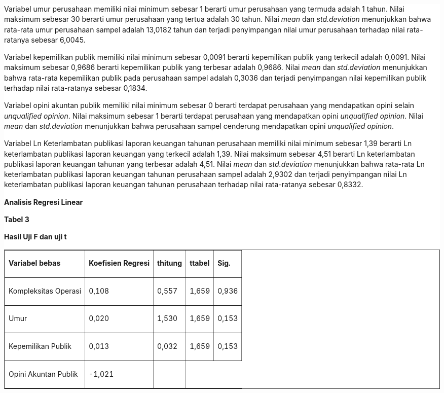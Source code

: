 <p><span class="font3">Variabel umur perusahaan memiliki nilai minimum sebesar 1 berarti umur perusahaan yang termuda adalah 1 tahun. Nilai maksimum sebesar 30 berarti umur perusahaan yang tertua adalah 30 tahun. Nilai </span><span class="font3" style="font-style:italic;">mean</span><span class="font3"> dan </span><span class="font3" style="font-style:italic;">std.deviation</span><span class="font3"> menunjukkan bahwa rata-rata umur perusahaan sampel adalah 13,0182 tahun dan terjadi penyimpangan nilai umur perusahaan terhadap nilai rata-ratanya sebesar 6,0045.</span></p>
<p><span class="font3">Variabel kepemilikan publik memiliki nilai minimum sebesar 0,0091 berarti kepemilikan publik yang terkecil adalah 0,0091. Nilai maksimum sebesar 0,9686 berarti kepemilikan publik yang terbesar adalah 0,9686. Nilai </span><span class="font3" style="font-style:italic;">mean</span><span class="font3"> dan </span><span class="font3" style="font-style:italic;">std.deviation </span><span class="font3">menunjukkan bahwa rata-rata kepemilikan publik pada perusahaan sampel adalah 0,3036 dan terjadi penyimpangan nilai kepemilikan publik terhadap nilai rata-ratanya sebesar 0,1834.</span></p>
<p><span class="font3">Variabel opini akuntan publik memiliki nilai minimum sebesar 0 berarti terdapat perusahaan yang mendapatkan opini selain </span><span class="font3" style="font-style:italic;">unqualified opinion</span><span class="font3">. Nilai maksimum sebesar 1 berarti terdapat perusahaan yang mendapatkan opini </span><span class="font3" style="font-style:italic;">unqualified opinion</span><span class="font3">. Nilai </span><span class="font3" style="font-style:italic;">mean</span><span class="font3"> dan </span><span class="font3" style="font-style:italic;">std.deviation</span><span class="font3"> menunjukkan bahwa perusahaan sampel cenderung mendapatkan opini </span><span class="font3" style="font-style:italic;">unqualified opinion</span><span class="font3">.</span></p>
<p><span class="font3">Variabel Ln Keterlambatan publikasi laporan keuangan tahunan perusahaan memiliki nilai minimum sebesar 1,39 berarti Ln keterlambatan publikasi laporan keuangan yang terkecil adalah 1,39. Nilai maksimum sebesar 4,51 berarti Ln keterlambatan publikasi laporan keuangan tahunan yang terbesar adalah 4,51. Nilai </span><span class="font3" style="font-style:italic;">mean</span><span class="font3"> dan </span><span class="font3" style="font-style:italic;">std.deviation</span><span class="font3"> menunjukkan bahwa rata-rata Ln keterlambatan publikasi laporan keuangan tahunan perusahaan sampel adalah 2,9302 dan terjadi penyimpangan nilai Ln keterlambatan publikasi laporan keuangan tahunan perusahaan terhadap nilai rata-ratanya sebesar 0,8332.</span></p>
<p><span class="font3" style="font-weight:bold;">Analisis Regresi Linear</span></p>
<p><span class="font3" style="font-weight:bold;">Tabel 3</span></p>
<p><span class="font3" style="font-weight:bold;">Hasil Uji F dan uji t</span></p>
<table border="1">
<tr><td style="vertical-align:top;">
<p><span class="font3" style="font-weight:bold;">Variabel bebas</span></p></td><td style="vertical-align:top;">
<p><span class="font3" style="font-weight:bold;">Koefisien Regresi</span></p></td><td style="vertical-align:top;">
<p><span class="font3" style="font-weight:bold;">t</span><span class="font1" style="font-weight:bold;">hitung</span></p></td><td style="vertical-align:top;">
<p><span class="font3" style="font-weight:bold;">t</span><span class="font1" style="font-weight:bold;">tabel</span></p></td><td style="vertical-align:top;">
<p><span class="font2" style="font-weight:bold;">Sig.</span></p></td></tr>
<tr><td style="vertical-align:bottom;">
<p><span class="font2">Kompleksitas Operasi</span></p></td><td style="vertical-align:bottom;">
<p><span class="font2">0,108</span></p></td><td style="vertical-align:bottom;">
<p><span class="font2">0,557</span></p></td><td style="vertical-align:bottom;">
<p><span class="font2">1,659</span></p></td><td style="vertical-align:bottom;">
<p><span class="font2">0,936</span></p></td></tr>
<tr><td style="vertical-align:bottom;">
<p><span class="font2">Umur</span></p></td><td style="vertical-align:bottom;">
<p><span class="font2">0,020</span></p></td><td style="vertical-align:bottom;">
<p><span class="font2">1,530</span></p></td><td style="vertical-align:bottom;">
<p><span class="font2">1,659</span></p></td><td style="vertical-align:bottom;">
<p><span class="font2">0,153</span></p></td></tr>
<tr><td style="vertical-align:bottom;">
<p><span class="font2">Kepemilikan Publik</span></p></td><td style="vertical-align:bottom;">
<p><span class="font2">0,013</span></p></td><td style="vertical-align:bottom;">
<p><span class="font2">0,032</span></p></td><td style="vertical-align:bottom;">
<p><span class="font2">1,659</span></p></td><td style="vertical-align:bottom;">
<p><span class="font2">0,153</span></p></td></tr>
<tr><td style="vertical-align:bottom;">
<p><span class="font2">Opini Akuntan Publik</span></p></td><td style="vertical-align:bottom;">
<p><span class="font2">-1,021</span></p></td><td style="vertical-align:bottom;">